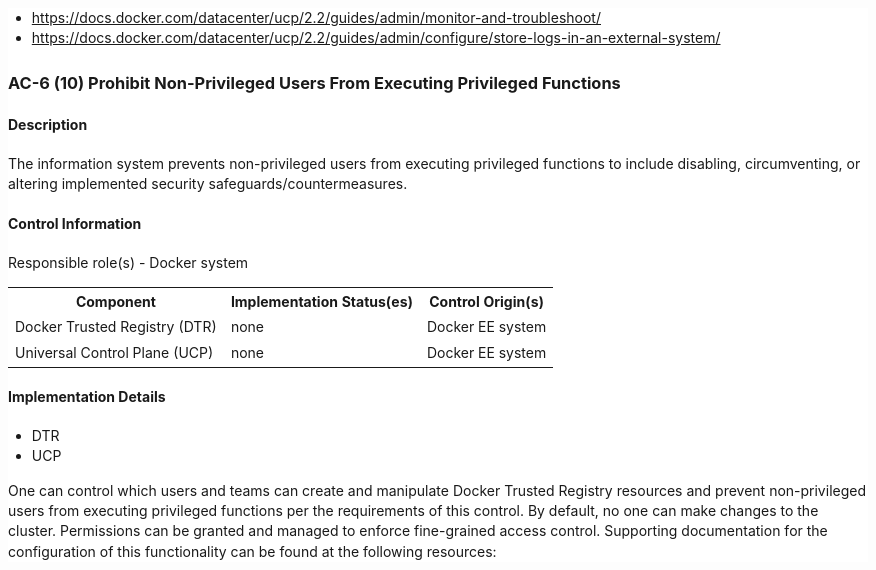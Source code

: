 
<ul>
<li><a href="https://docs.docker.com/datacenter/ucp/2.2/guides/admin/monitor-and-troubleshoot/">https://docs.docker.com/datacenter/ucp/2.2/guides/admin/monitor-and-troubleshoot/</a></li>
<li><a href="https://docs.docker.com/datacenter/ucp/2.2/guides/admin/configure/store-logs-in-an-external-system/">https://docs.docker.com/datacenter/ucp/2.2/guides/admin/configure/store-logs-in-an-external-system/</a></li>
</ul>

</div>
</div>

### AC-6 (10) Prohibit Non-Privileged Users From Executing Privileged Functions

#### Description

The information system prevents non-privileged users from executing privileged functions to include disabling, circumventing, or altering implemented security safeguards/countermeasures.

#### Control Information

Responsible role(s) - Docker system

<table>
<tr>
<th>Component</th>
<th>Implementation Status(es)</th>
<th>Control Origin(s)</th>
</tr>
<tr>
<td>Docker Trusted Registry (DTR)</td>
<td>none<br/></td>
<td>Docker EE system<br/></td>
</tr>
<tr>
<td>Universal Control Plane (UCP)</td>
<td>none<br/></td>
<td>Docker EE system<br/></td>
</tr>
</table>

#### Implementation Details

<ul class="nav nav-tabs">
<li class="active"><a data-toggle="tab" data-target="#bb2j0cpludq000caei40">DTR</a></li>
<li><a data-toggle="tab" data-target="#bb2j0cpludq000caei4g">UCP</a></li>
</ul>

<div class="tab-content">
<div id="bb2j0cpludq000caei40" class="tab-pane fade in active">
One can control which users and teams can create and manipulate
Docker Trusted Registry resources and prevent non-privileged users
from executing privileged functions per the requirements of this
control. By default, no one can make changes to the cluster.
Permissions can be granted and managed to enforce fine-grained access
control. Supporting documentation for the configuration of this
functionality can be found at the following resources:
